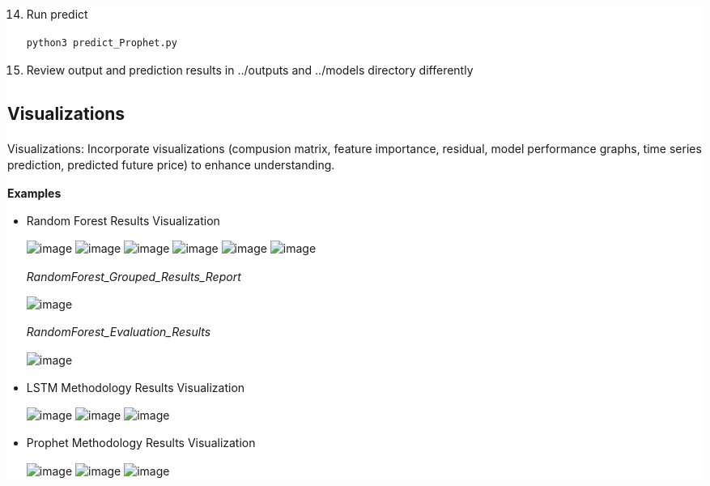 14. Run predict
    ```
    python3 predict_Prophet.py
    ```
    
15. Review output and prediction results in ../outputs and ../models directory differently
    

## Visualizations

Visualizations: Incorporate visualizations (compusion matrix, feature importance, residual, model performance graphs, time series prediction, predicted future price) to enhance understanding.

**Examples**

- Random Forest Results Visualization

  <img width="337" alt="image" src="https://github.com/user-attachments/assets/9cf85e67-27c0-41c2-b1bd-fd1a5c2277d0">
  <img width="335" alt="image" src="https://github.com/user-attachments/assets/d493241f-2e5f-4ffc-9833-3916eacfbd73">

  <img width="520" alt="image" src="https://github.com/user-attachments/assets/733cd70f-a67c-4ec8-a11f-8bc2cb37112f">
  <img width="337" alt="image" src="https://github.com/user-attachments/assets/19bea849-0028-4407-ad20-539ff75c1bad">

  <img width="519" alt="image" src="https://github.com/user-attachments/assets/79f69a82-e3f4-4380-9ed7-483b7b929914">
  <img width="335" alt="image" src="https://github.com/user-attachments/assets/a8550600-d890-4633-a907-ed09c1230a61">

  *RandomForest_Grouped_Results_Report*
  
  <img width="203" alt="image" src="https://github.com/user-attachments/assets/4a0ee2ee-f618-435e-a506-df87e51992bc">

  *RandomForest_Evaluation_Results*
  
  <img width="173" alt="image" src="https://github.com/user-attachments/assets/ad8b87d2-70b4-4dac-b324-3b5b56f7345a">


- LSTM Methodology Results Visualization

  <img width="603" alt="image" src="https://github.com/user-attachments/assets/c657d6d2-e424-4c64-9e9f-da766fbacbcd">

  <img width="605" alt="image" src="https://github.com/user-attachments/assets/1fec7786-0cdc-413b-a950-370421d13e8b">

  <img width="607" alt="image" src="https://github.com/user-attachments/assets/0cc7a348-fb99-49ef-8a7f-42ad552e4cb6">


- Prophet Methodology Results Visualization

  <img width="727" alt="image" src="https://github.com/user-attachments/assets/b1656c4f-1bc3-483f-916b-bc5c997e6425">

  <img width="604" alt="image" src="https://github.com/user-attachments/assets/ffb57f79-ea70-4409-a82d-f56e9ba80f7d">

  <img width="620" alt="image" src="https://github.com/user-attachments/assets/3e66223b-449a-4222-9d01-e7fb503d625f">
